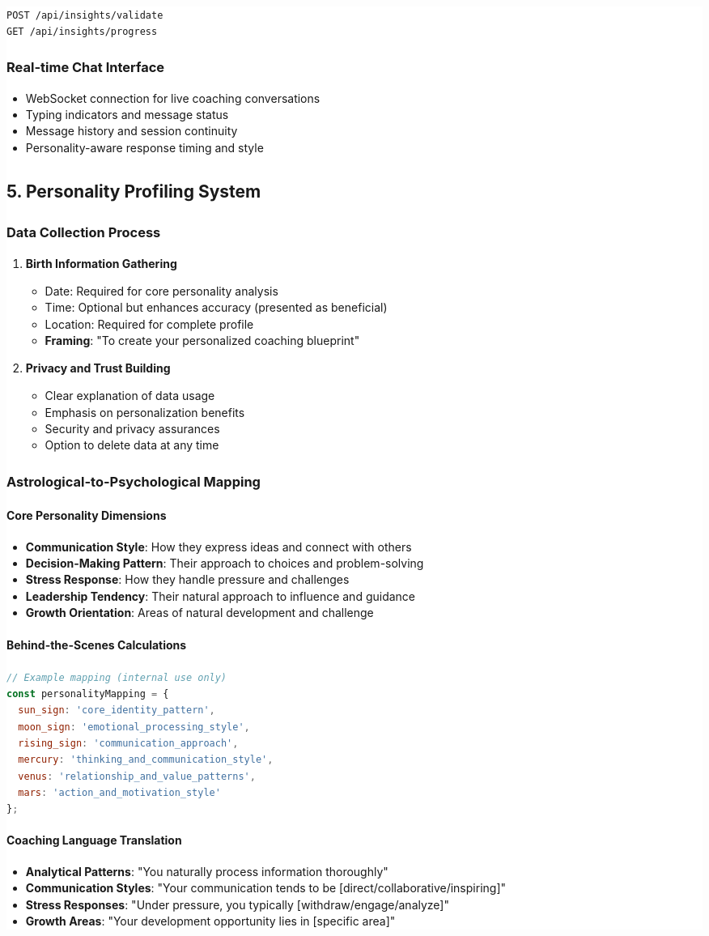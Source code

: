```
POST /api/insights/validate
GET /api/insights/progress
```

### Real-time Chat Interface
- WebSocket connection for live coaching conversations
- Typing indicators and message status
- Message history and session continuity
- Personality-aware response timing and style

## 5. Personality Profiling System

### Data Collection Process
1. **Birth Information Gathering**
   - Date: Required for core personality analysis
   - Time: Optional but enhances accuracy (presented as beneficial)
   - Location: Required for complete profile
   - **Framing**: "To create your personalized coaching blueprint"

2. **Privacy and Trust Building**
   - Clear explanation of data usage
   - Emphasis on personalization benefits
   - Security and privacy assurances
   - Option to delete data at any time

### Astrological-to-Psychological Mapping

#### Core Personality Dimensions
- **Communication Style**: How they express ideas and connect with others
- **Decision-Making Pattern**: Their approach to choices and problem-solving
- **Stress Response**: How they handle pressure and challenges
- **Leadership Tendency**: Their natural approach to influence and guidance
- **Growth Orientation**: Areas of natural development and challenge

#### Behind-the-Scenes Calculations
```javascript
// Example mapping (internal use only)
const personalityMapping = {
  sun_sign: 'core_identity_pattern',
  moon_sign: 'emotional_processing_style',
  rising_sign: 'communication_approach',
  mercury: 'thinking_and_communication_style',
  venus: 'relationship_and_value_patterns',
  mars: 'action_and_motivation_style'
};
```

#### Coaching Language Translation
- **Analytical Patterns**: "You naturally process information thoroughly"
- **Communication Styles**: "Your communication tends to be [direct/collaborative/inspiring]"
- **Stress Responses**: "Under pressure, you typically [withdraw/engage/analyze]"
- **Growth Areas**: "Your development opportunity lies in [specific area]"
